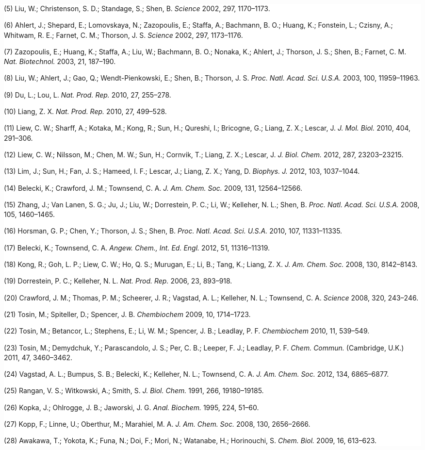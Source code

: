 (5) Liu, W.; Christenson, S. D.; Standage, S.; Shen, B. *Science* 2002, 297, 1170–1173.

(6) Ahlert, J.; Shepard, E.; Lomovskaya, N.; Zazopoulis, E.; Staffa, A.; Bachmann, B. O.; Huang, K.; Fonstein, L.; Czisny, A.; Whitwam, R. E.; Farnet, C. M.; Thorson, J. S. *Science* 2002, 297, 1173–1176.

(7) Zazopoulis, E.; Huang, K.; Staffa, A.; Liu, W.; Bachmann, B. O.; Nonaka, K.; Ahlert, J.; Thorson, J. S.; Shen, B.; Farnet, C. M. *Nat. Biotechnol.* 2003, 21, 187–190.

(8) Liu, W.; Ahlert, J.; Gao, Q.; Wendt-Pienkowski, E.; Shen, B.; Thorson, J. S. *Proc. Natl. Acad. Sci. U.S.A.* 2003, 100, 11959–11963.

(9) Du, L.; Lou, L. *Nat. Prod. Rep.* 2010, 27, 255–278.

(10) Liang, Z. X. *Nat. Prod. Rep.* 2010, 27, 499–528.

(11) Liew, C. W.; Sharff, A.; Kotaka, M.; Kong, R.; Sun, H.; Qureshi, I.; Bricogne, G.; Liang, Z. X.; Lescar, J. *J. Mol. Biol.* 2010, 404, 291–306.

(12) Liew, C. W.; Nilsson, M.; Chen, M. W.; Sun, H.; Cornvik, T.; Liang, Z. X.; Lescar, J. *J. Biol. Chem.* 2012, 287, 23203–23215.

(13) Lim, J.; Sun, H.; Fan, J. S.; Hameed, I. F.; Lescar, J.; Liang, Z. X.; Yang, D. *Biophys. J.* 2012, 103, 1037–1044.

(14) Belecki, K.; Crawford, J. M.; Townsend, C. A. *J. Am. Chem. Soc.* 2009, 131, 12564–12566.

(15) Zhang, J.; Van Lanen, S. G.; Ju, J.; Liu, W.; Dorrestein, P. C.; Li, W.; Kelleher, N. L.; Shen, B. *Proc. Natl. Acad. Sci. U.S.A.* 2008, 105, 1460–1465.

(16) Horsman, G. P.; Chen, Y.; Thorson, J. S.; Shen, B. *Proc. Natl. Acad. Sci. U.S.A.* 2010, 107, 11331–11335.

(17) Belecki, K.; Townsend, C. A. *Angew. Chem., Int. Ed. Engl.* 2012, 51, 11316–11319.

(18) Kong, R.; Goh, L. P.; Liew, C. W.; Ho, Q. S.; Murugan, E.; Li, B.; Tang, K.; Liang, Z. X. *J. Am. Chem. Soc.* 2008, 130, 8142–8143.

(19) Dorrestein, P. C.; Kelleher, N. L. *Nat. Prod. Rep.* 2006, 23, 893–918.

(20) Crawford, J. M.; Thomas, P. M.; Scheerer, J. R.; Vagstad, A. L.; Kelleher, N. L.; Townsend, C. A. *Science* 2008, 320, 243–246.

(21) Tosin, M.; Spiteller, D.; Spencer, J. B. *Chembiochem* 2009, 10, 1714–1723.

(22) Tosin, M.; Betancor, L.; Stephens, E.; Li, W. M.; Spencer, J. B.; Leadlay, P. F. *Chembiochem* 2010, 11, 539–549.

(23) Tosin, M.; Demydchuk, Y.; Parascandolo, J. S.; Per, C. B.; Leeper, F. J.; Leadlay, P. F. *Chem. Commun.* (Cambridge, U.K.) 2011, 47, 3460–3462.

(24) Vagstad, A. L.; Bumpus, S. B.; Belecki, K.; Kelleher, N. L.; Townsend, C. A. *J. Am. Chem. Soc.* 2012, 134, 6865–6877.

(25) Rangan, V. S.; Witkowski, A.; Smith, S. *J. Biol. Chem.* 1991, 266, 19180–19185.

(26) Kopka, J.; Ohlrogge, J. B.; Jaworski, J. G. *Anal. Biochem.* 1995, 224, 51–60.

(27) Kopp, F.; Linne, U.; Oberthur, M.; Marahiel, M. A. *J. Am. Chem. Soc.* 2008, 130, 2656–2666.

(28) Awakawa, T.; Yokota, K.; Funa, N.; Doi, F.; Mori, N.; Watanabe, H.; Horinouchi, S. *Chem. Biol.* 2009, 16, 613–623.
